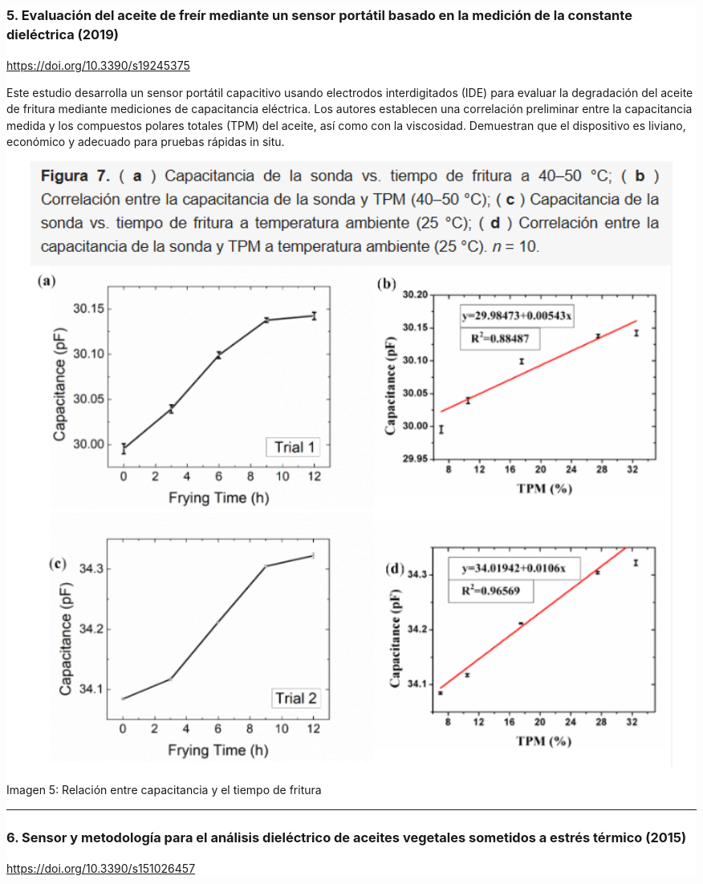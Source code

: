 
### 5. Evaluación del aceite de freír mediante un sensor portátil basado en la medición de la constante dieléctrica (2019)
https://doi.org/10.3390/s19245375

Este estudio desarrolla un sensor portátil capacitivo usando electrodos interdigitados (IDE) para evaluar la degradación del aceite de fritura mediante mediciones de capacitancia eléctrica. Los autores establecen una correlación preliminar entre la capacitancia medida y los compuestos polares totales (TPM) del aceite, así como con la viscosidad. Demuestran que el dispositivo es liviano, económico y adecuado para pruebas rápidas in situ.

<p align="center">
  <img src="https://github.com/VictorRiveraT/Proyectos-de-Ingenier-a-1/blob/main/Proyectos%20de%20Ingenier%C3%ADa/Im%C3%A1genes/investigacion5.png" width="800">
</p>
Imagen 5: Relación entre capacitancia y el tiempo de fritura

---

### 6. Sensor y metodología para el análisis dieléctrico de aceites vegetales sometidos a estrés térmico (2015)
https://doi.org/10.3390/s151026457

